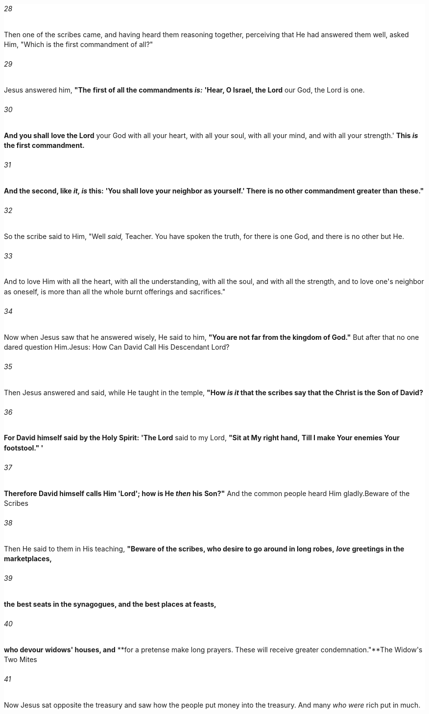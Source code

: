 ###### 28 
Then one of the scribes came, and having heard them reasoning together, perceiving that He had answered them well, asked Him, "Which is the first commandment of all?" 

###### 29 
Jesus answered him, **"The** **first of all the commandments _is:_** **'Hear, O Israel, the Lord** our God, the Lord is one. 

###### 30 
**And you shall** **love the Lord** your God with all your heart, with all your soul, with all your mind, and with all your strength.' **This _is_ the first commandment.** 

###### 31 
**And the second, like _it, is_ this:** **'You shall love your neighbor as yourself.' There is no other commandment greater than** **these."** 

###### 32 
So the scribe said to Him, "Well _said,_ Teacher. You have spoken the truth, for there is one God, and there is no other but He. 

###### 33 
And to love Him with all the heart, with all the understanding, with all the soul, and with all the strength, and to love one's neighbor as oneself, is more than all the whole burnt offerings and sacrifices." 

###### 34 
Now when Jesus saw that he answered wisely, He said to him, **"You are not far from the kingdom of God."** But after that no one dared question Him.Jesus: How Can David Call His Descendant Lord? 

###### 35 
Then Jesus answered and said, while He taught in the temple, **"How _is it_ that the scribes say that the Christ is the Son of David?** 

###### 36 
**For David himself said** **by the Holy Spirit:** **'The Lord** said to my Lord, **"Sit at My right hand,** **Till I make Your enemies Your footstool." '** 

###### 37 
**Therefore David himself calls Him 'Lord'; how is He _then_ his** **Son?"** And the common people heard Him gladly.Beware of the Scribes 

###### 38 
Then He said to them in His teaching, **"Beware of the scribes, who desire to go around in long robes,** **_love_ greetings in the marketplaces,** 

###### 39 
**the** **best seats in the synagogues, and the best places at feasts,** 

###### 40 
**who devour widows' houses, and** **for a pretense make long prayers. These will receive greater condemnation."**The Widow's Two Mites 

###### 41 
Now Jesus sat opposite the treasury and saw how the people put money into the treasury. And many _who were_ rich put in much. 
